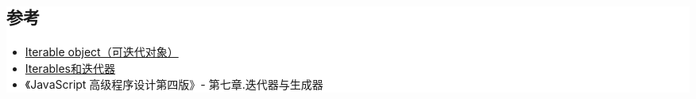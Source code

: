 ## 参考

+ [Iterable object（可迭代对象）](https://zh.javascript.info/iterable)
+ [Iterables和迭代器](https://juejin.cn/post/6844903725320896526)
+ 《JavaScript 高级程序设计第四版》- 第七章.迭代器与生成器
